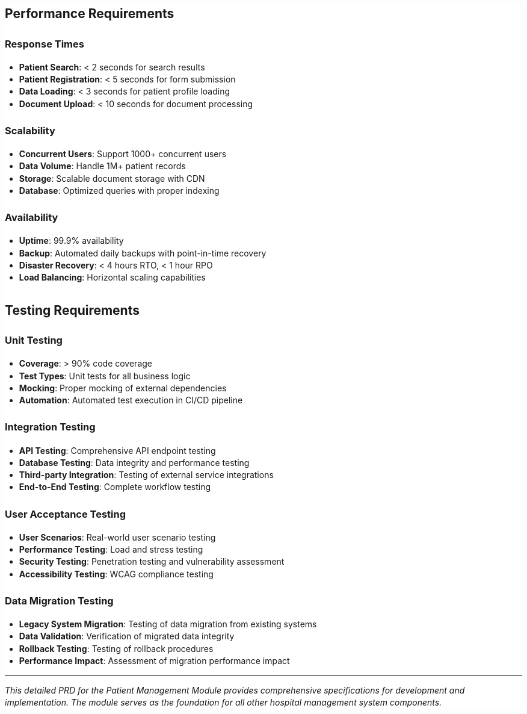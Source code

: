 ## Performance Requirements

### Response Times
- **Patient Search**: < 2 seconds for search results
- **Patient Registration**: < 5 seconds for form submission
- **Data Loading**: < 3 seconds for patient profile loading
- **Document Upload**: < 10 seconds for document processing

### Scalability
- **Concurrent Users**: Support 1000+ concurrent users
- **Data Volume**: Handle 1M+ patient records
- **Storage**: Scalable document storage with CDN
- **Database**: Optimized queries with proper indexing

### Availability
- **Uptime**: 99.9% availability
- **Backup**: Automated daily backups with point-in-time recovery
- **Disaster Recovery**: < 4 hours RTO, < 1 hour RPO
- **Load Balancing**: Horizontal scaling capabilities

## Testing Requirements

### Unit Testing
- **Coverage**: > 90% code coverage
- **Test Types**: Unit tests for all business logic
- **Mocking**: Proper mocking of external dependencies
- **Automation**: Automated test execution in CI/CD pipeline

### Integration Testing
- **API Testing**: Comprehensive API endpoint testing
- **Database Testing**: Data integrity and performance testing
- **Third-party Integration**: Testing of external service integrations
- **End-to-End Testing**: Complete workflow testing

### User Acceptance Testing
- **User Scenarios**: Real-world user scenario testing
- **Performance Testing**: Load and stress testing
- **Security Testing**: Penetration testing and vulnerability assessment
- **Accessibility Testing**: WCAG compliance testing

### Data Migration Testing
- **Legacy System Migration**: Testing of data migration from existing systems
- **Data Validation**: Verification of migrated data integrity
- **Rollback Testing**: Testing of rollback procedures
- **Performance Impact**: Assessment of migration performance impact

---

*This detailed PRD for the Patient Management Module provides comprehensive specifications for development and implementation. The module serves as the foundation for all other hospital management system components.*
